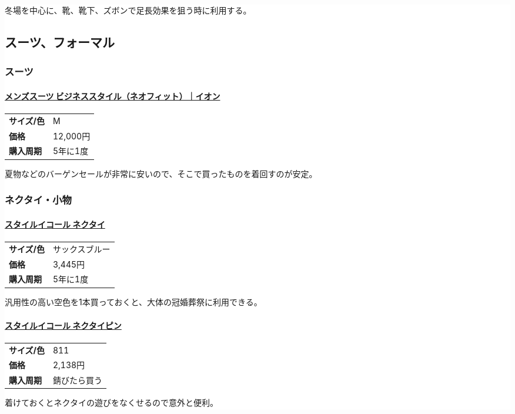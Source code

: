 冬場を中心に、靴、靴下、ズボンで足長効果を狙う時に利用する。


スーツ、フォーマル
----

### スーツ

#### [メンズスーツ ビジネススタイル（ネオフィット）｜イオン](http://fashion.aeonsquare.net/business/neofit/)

|||
|---|---|
|**サイズ/色**|M|
|**価格**|12,000円|
|**購入周期**|5年に1度|

夏物などのバーゲンセールが非常に安いので、そこで買ったものを着回すのが安定。

### ネクタイ・小物

#### [スタイルイコール ネクタイ](https://store.shopping.yahoo.co.jp/styleequal/tm-mj-rtie.html)

|||
|---|---|
|**サイズ/色**|サックスブルー|
|**価格**|3,445円|
|**購入周期**|5年に1度|

汎用性の高い空色を1本買っておくと、大体の冠婚葬祭に利用できる。

#### [スタイルイコール ネクタイピン](https://store.shopping.yahoo.co.jp/styleequal/tw-tb-8series.html)

|||
|---|---|
|**サイズ/色**|811|
|**価格**|2,138円|
|**購入周期**|錆びたら買う|

着けておくとネクタイの遊びをなくせるので意外と便利。